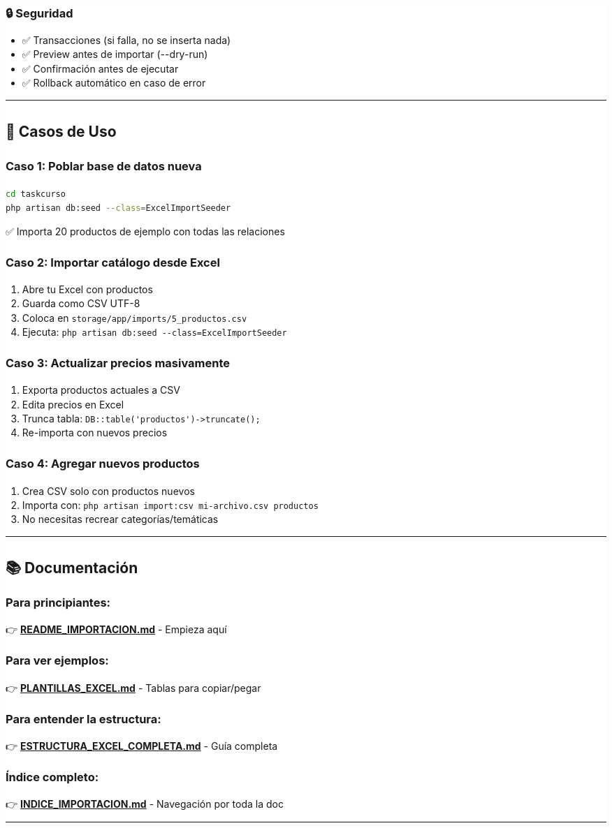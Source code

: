 ### 🔒 Seguridad
- ✅ Transacciones (si falla, no se inserta nada)
- ✅ Preview antes de importar (--dry-run)
- ✅ Confirmación antes de ejecutar
- ✅ Rollback automático en caso de error

---

## 🎯 Casos de Uso

### Caso 1: Poblar base de datos nueva
```bash
cd taskcurso
php artisan db:seed --class=ExcelImportSeeder
```
✅ Importa 20 productos de ejemplo con todas las relaciones

### Caso 2: Importar catálogo desde Excel
1. Abre tu Excel con productos
2. Guarda como CSV UTF-8
3. Coloca en `storage/app/imports/5_productos.csv`
4. Ejecuta: `php artisan db:seed --class=ExcelImportSeeder`

### Caso 3: Actualizar precios masivamente
1. Exporta productos actuales a CSV
2. Edita precios en Excel
3. Trunca tabla: `DB::table('productos')->truncate();`
4. Re-importa con nuevos precios

### Caso 4: Agregar nuevos productos
1. Crea CSV solo con productos nuevos
2. Importa con: `php artisan import:csv mi-archivo.csv productos`
3. No necesitas recrear categorías/temáticas

---

## 📚 Documentación

### Para principiantes:
👉 **[README_IMPORTACION.md](README_IMPORTACION.md)** - Empieza aquí

### Para ver ejemplos:
👉 **[PLANTILLAS_EXCEL.md](PLANTILLAS_EXCEL.md)** - Tablas para copiar/pegar

### Para entender la estructura:
👉 **[ESTRUCTURA_EXCEL_COMPLETA.md](ESTRUCTURA_EXCEL_COMPLETA.md)** - Guía completa

### Índice completo:
👉 **[INDICE_IMPORTACION.md](INDICE_IMPORTACION.md)** - Navegación por toda la doc

---